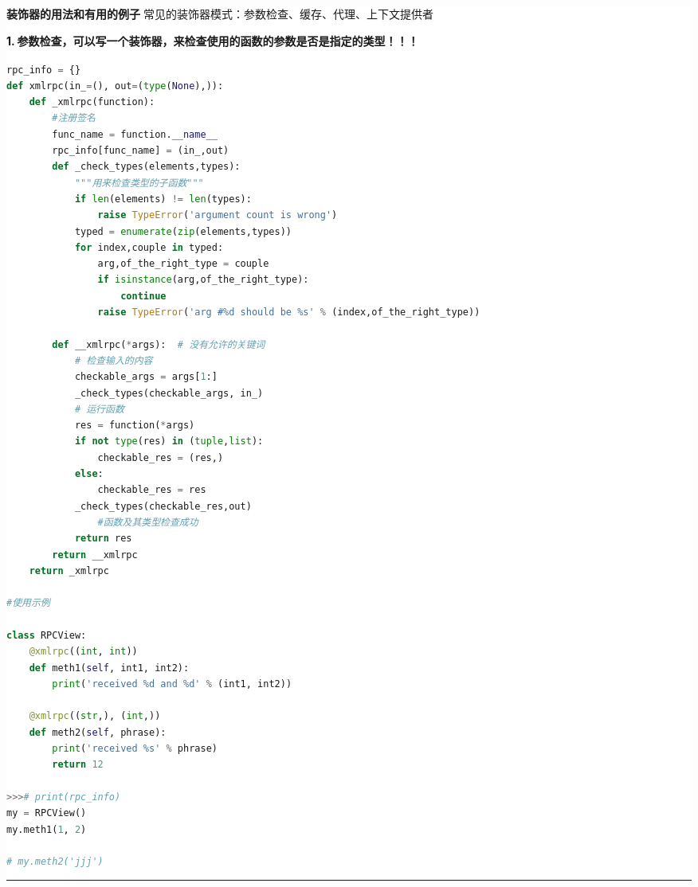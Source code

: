 
**装饰器的用法和有用的例子**
常见的装饰器模式：参数检查、缓存、代理、上下文提供者

**1. 参数检查，可以写一个装饰器，来检查使用的函数的参数是否是指定的类型！！！**

```python
rpc_info = {}
def xmlrpc(in_=(), out=(type(None),)):
    def _xmlrpc(function):
        #注册签名
        func_name = function.__name__
        rpc_info[func_name] = (in_,out)
        def _check_types(elements,types):
            """用来检查类型的子函数"""
            if len(elements) != len(types):
                raise TypeError('argument count is wrong')
            typed = enumerate(zip(elements,types))
            for index,couple in typed:
                arg,of_the_right_type = couple
                if isinstance(arg,of_the_right_type):
                    continue
                raise TypeError('arg #%d should be %s' % (index,of_the_right_type))

        def __xmlrpc(*args):  # 没有允许的关键词
            # 检查输入的内容
            checkable_args = args[1:]
            _check_types(checkable_args, in_)
            # 运行函数
            res = function(*args)
            if not type(res) in (tuple,list):
                checkable_res = (res,)
            else:
                checkable_res = res
            _check_types(checkable_res,out)
                #函数及其类型检查成功
            return res
        return __xmlrpc
    return _xmlrpc

#使用示例

class RPCView:
    @xmlrpc((int, int))
    def meth1(self, int1, int2):
        print('received %d and %d' % (int1, int2))

    @xmlrpc((str,), (int,))
    def meth2(self, phrase):
        print('received %s' % phrase)
        return 12
    
>>># print(rpc_info)
my = RPCView()
my.meth1(1, 2)

# my.meth2('jjj')
```

---
